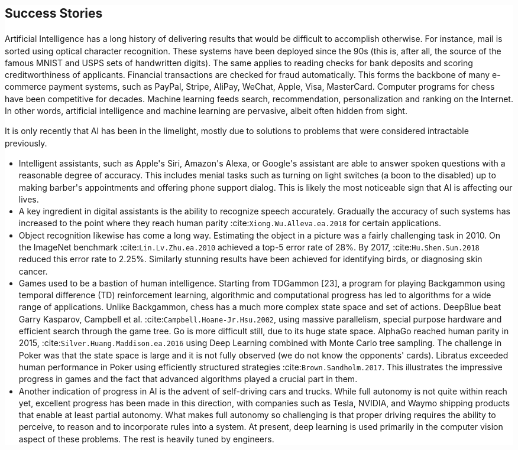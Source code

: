 ## Success Stories

Artificial Intelligence has a long history of delivering results
that would be difficult to accomplish otherwise.
For instance, mail is sorted using optical character recognition.
These systems have been deployed since the 90s
(this is, after all, the source of the famous MNIST and USPS sets of handwritten digits).
The same applies to reading checks for bank deposits and scoring
creditworthiness of applicants.
Financial transactions are checked for fraud automatically.
This forms the backbone of many e-commerce payment systems,
such as PayPal, Stripe, AliPay, WeChat, Apple, Visa, MasterCard.
Computer programs for chess have been competitive for decades.
Machine learning feeds search, recommendation, personalization
and ranking on the Internet. In other words, artificial intelligence
and machine learning are pervasive, albeit often hidden from sight.

It is only recently that AI has been in the limelight, mostly due to
solutions to problems that were considered intractable previously.

* Intelligent assistants, such as Apple's Siri, Amazon's Alexa, or Google's
  assistant are able to answer spoken questions with a reasonable degree of
  accuracy. This includes menial tasks such as turning on light switches (a boon to the disabled) up to making barber's appointments and offering phone support dialog. This is likely the most noticeable sign that AI is affecting our lives.
* A key ingredient in digital assistants is the ability to recognize speech
  accurately. Gradually the accuracy of such systems has increased to the point
  where they reach human parity :cite:`Xiong.Wu.Alleva.ea.2018` for certain
  applications.
* Object recognition likewise has come a long way. Estimating the object in a
  picture was a fairly challenging task in 2010. On the ImageNet benchmark
  :cite:`Lin.Lv.Zhu.ea.2010` achieved a top-5 error rate of 28%. By 2017,
  :cite:`Hu.Shen.Sun.2018` reduced this error rate to 2.25%. Similarly stunning
  results have been achieved for identifying birds, or diagnosing skin cancer.
* Games used to be a bastion of human intelligence.
  Starting from TDGammon [23], a program for playing Backgammon
  using temporal difference (TD) reinforcement learning,
  algorithmic and computational progress has led to algorithms
  for a wide range of applications. Unlike Backgammon,
  chess has a much more complex state space and set of actions.
  DeepBlue beat Garry Kasparov, Campbell et al.
  :cite:`Campbell.Hoane-Jr.Hsu.2002`, using massive parallelism,
  special purpose hardware and efficient search through the game tree.
  Go is more difficult still, due to its huge state space.
  AlphaGo reached human parity in 2015, :cite:`Silver.Huang.Maddison.ea.2016` using Deep Learning combined with Monte Carlo tree sampling.
  The challenge in Poker was that the state space is
  large and it is not fully observed (we do not know the opponents'
  cards). Libratus exceeded human performance in Poker using efficiently
  structured strategies :cite:`Brown.Sandholm.2017`.
  This illustrates the impressive progress in games
  and the fact that advanced algorithms played a crucial part in them.
* Another indication of progress in AI is the advent of self-driving cars
  and trucks. While full autonomy is not quite within reach yet,
  excellent progress has been made in this direction,
  with companies such as Tesla, NVIDIA,
  and Waymo shipping products that enable at least partial autonomy.
  What makes full autonomy so challenging is that proper driving
  requires the ability to perceive, to reason and to incorporate rules
  into a system. At present, deep learning is used primarily
  in the computer vision aspect of these problems.
  The rest is heavily tuned by engineers.
